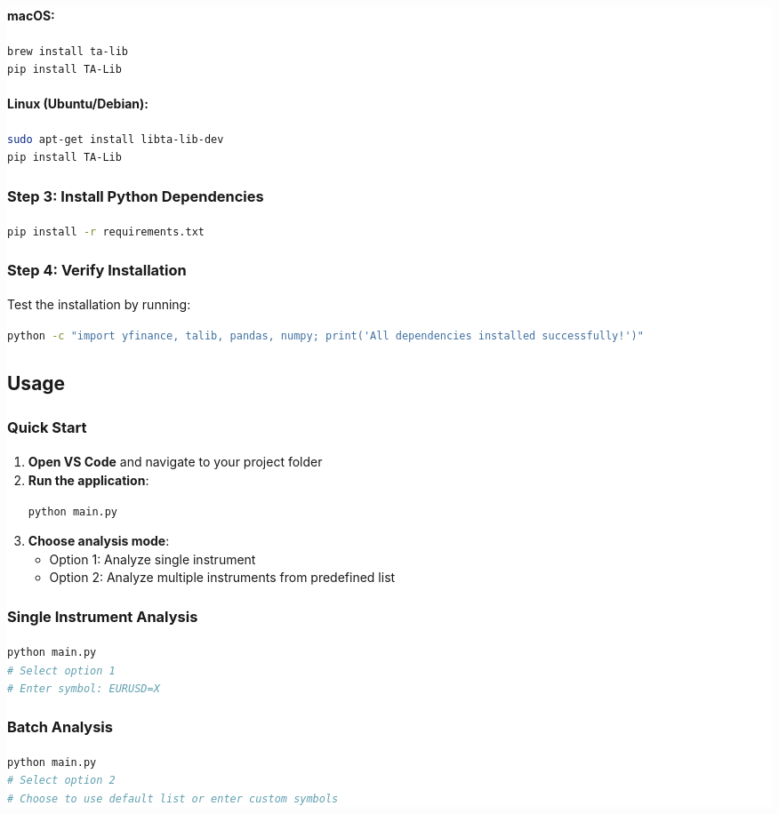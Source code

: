 #### macOS:
```bash
brew install ta-lib
pip install TA-Lib
```

#### Linux (Ubuntu/Debian):
```bash
sudo apt-get install libta-lib-dev
pip install TA-Lib
```

### Step 3: Install Python Dependencies

```bash
pip install -r requirements.txt
```

### Step 4: Verify Installation

Test the installation by running:

```bash
python -c "import yfinance, talib, pandas, numpy; print('All dependencies installed successfully!')"
```

## Usage

### Quick Start

1. **Open VS Code** and navigate to your project folder
2. **Run the application**:
   ```bash
   python main.py
   ```
3. **Choose analysis mode**:
   - Option 1: Analyze single instrument
   - Option 2: Analyze multiple instruments from predefined list

### Single Instrument Analysis

```bash
python main.py
# Select option 1
# Enter symbol: EURUSD=X
```

### Batch Analysis

```bash
python main.py
# Select option 2
# Choose to use default list or enter custom symbols
```
